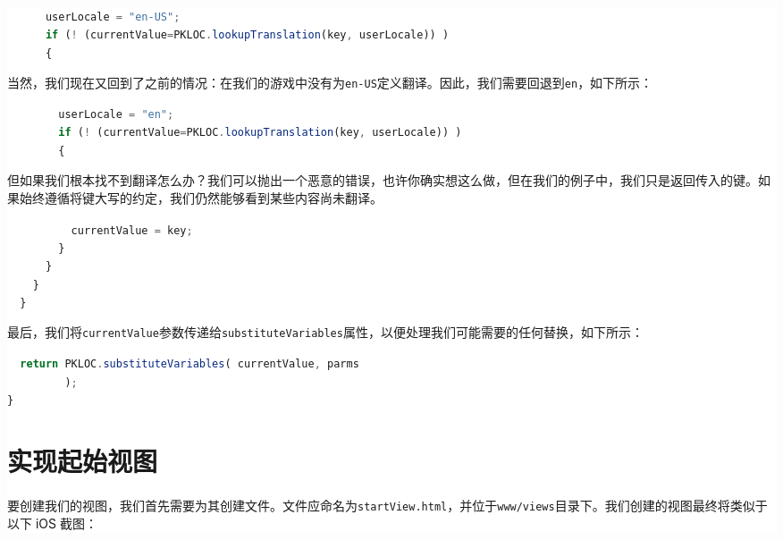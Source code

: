 ```js
      userLocale = "en-US";      
      if (! (currentValue=PKLOC.lookupTranslation(key, userLocale)) )
      {
```

当然，我们现在又回到了之前的情况：在我们的游戏中没有为`en-US`定义翻译。因此，我们需要回退到`en`，如下所示：

```js
        userLocale = "en";      
        if (! (currentValue=PKLOC.lookupTranslation(key, userLocale)) )
        {
```

但如果我们根本找不到翻译怎么办？我们可以抛出一个恶意的错误，也许你确实想这么做，但在我们的例子中，我们只是返回传入的键。如果始终遵循将键大写的约定，我们仍然能够看到某些内容尚未翻译。

```js
          currentValue = key;
        }
      }
    }
  }
```

最后，我们将`currentValue`参数传递给`substituteVariables`属性，以便处理我们可能需要的任何替换，如下所示：

```js
  return PKLOC.substituteVariables( currentValue, parms 
         );
}
```

# 实现起始视图

要创建我们的视图，我们首先需要为其创建文件。文件应命名为`startView.html`，并位于`www/views`目录下。我们创建的视图最终将类似于以下 iOS 截图：
